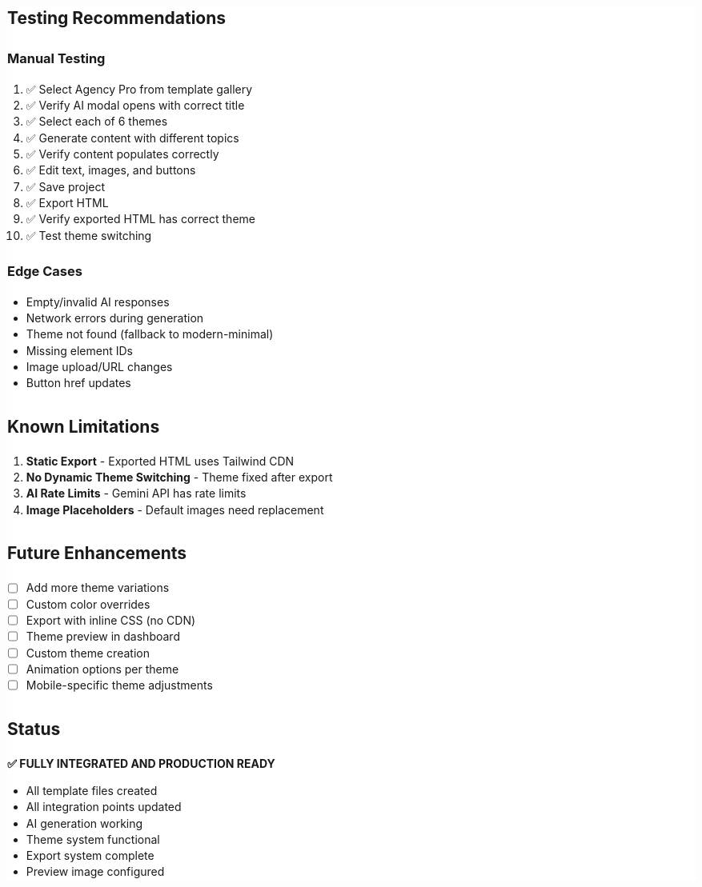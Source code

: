 ## Testing Recommendations

### Manual Testing
1. ✅ Select Agency Pro from template gallery
2. ✅ Verify AI modal opens with correct title
3. ✅ Select each of 6 themes
4. ✅ Generate content with different topics
5. ✅ Verify content populates correctly
6. ✅ Edit text, images, and buttons
7. ✅ Save project
8. ✅ Export HTML
9. ✅ Verify exported HTML has correct theme
10. ✅ Test theme switching

### Edge Cases
- Empty/invalid AI responses
- Network errors during generation
- Theme not found (fallback to modern-minimal)
- Missing element IDs
- Image upload/URL changes
- Button href updates

## Known Limitations

1. **Static Export** - Exported HTML uses Tailwind CDN
2. **No Dynamic Theme Switching** - Theme fixed after export
3. **AI Rate Limits** - Gemini API has rate limits
4. **Image Placeholders** - Default images need replacement

## Future Enhancements

- [ ] Add more theme variations
- [ ] Custom color overrides
- [ ] Export with inline CSS (no CDN)
- [ ] Theme preview in dashboard
- [ ] Custom theme creation
- [ ] Animation options per theme
- [ ] Mobile-specific theme adjustments

## Status

**✅ FULLY INTEGRATED AND PRODUCTION READY**

- All template files created
- All integration points updated
- AI generation working
- Theme system functional
- Export system complete
- Preview image configured
